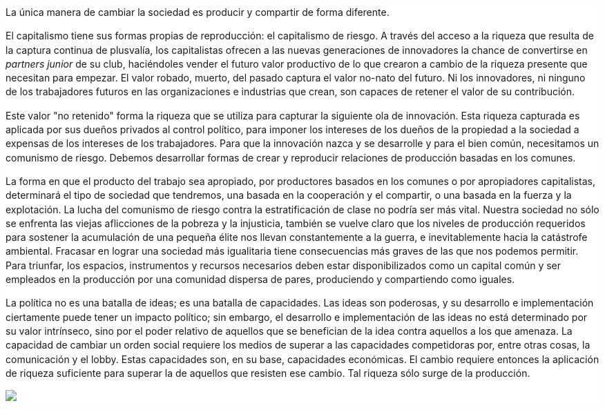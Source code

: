 La única manera de cambiar la sociedad es producir y compartir de forma
diferente.

El capitalismo tiene sus formas propias de reproducción: el capitalismo
de riesgo. A través del acceso a la riqueza que resulta de la captura
continua de plusvalía, los capitalistas ofrecen a las nuevas
generaciones de innovadores la chance de convertirse en _partners
junior_ de su club, haciéndoles vender el futuro valor productivo de lo
que crearon a cambio de la riqueza presente que necesitan para empezar.
El valor robado, muerto, del pasado captura el valor no-nato del futuro.
Ni los innovadores, ni ninguno de los trabajadores futuros en las
organizaciones e industrias que crean, son capaces de retener el valor
de su contribución.

Este valor "no retenido" forma la riqueza que se utiliza para capturar
la siguiente ola de innovación. Esta riqueza capturada es aplicada por
sus dueños privados al control político, para imponer los intereses de
los dueños de la propiedad a la sociedad a expensas de los intereses de
los trabajadores. Para que la innovación nazca y se desarrolle y para el
bien común, necesitamos un comunismo de riesgo. Debemos desarrollar
formas de crear y reproducir relaciones de producción basadas en los
comunes.

La forma en que el producto del trabajo sea apropiado, por productores
basados en los comunes o por apropiadores capitalistas, determinará el
tipo de sociedad que tendremos, una basada en la cooperación y el
compartir, o una basada en la fuerza y la explotación. La lucha del
comunismo de riesgo contra la estratificación de clase no podría ser más
vital. Nuestra sociedad no sólo se enfrenta las viejas aflicciones de la
pobreza y la injusticia, también se vuelve claro que los niveles de
producción requeridos para sostener la acumulación de una pequeña élite
nos llevan constantemente a la guerra, e inevitablemente hacia la
catástrofe ambiental. Fracasar en lograr una sociedad más igualitaria
tiene consecuencias más graves de las que nos podemos permitir. Para
triunfar, los espacios, instrumentos y recursos necesarios deben estar
disponibilizados como un capital común y ser empleados en la producción
por una comunidad dispersa de pares, produciendo y compartiendo como
iguales.

La política no es una batalla de ideas; es una batalla de capacidades.
Las ideas son poderosas, y su desarrollo e implementación ciertamente
puede tener un impacto político; sin embargo, el desarrollo
e implementación de las ideas no está determinado por su valor
intrínseco, sino por el poder relativo de aquellos que se benefician de
la idea contra aquellos a los que amenaza. La capacidad de cambiar un
orden social requiere los medios de superar a las capacidades
competidoras por, entre otras cosas, la comunicación y el lobby. Estas
capacidades son, en su base, capacidades económicas. El cambio requiere
entonces la aplicación de riqueza suficiente para superar la de aquellos
que resisten ese cambio. Tal riqueza sólo surge de la producción.

![](images/gran_hermano.png)
